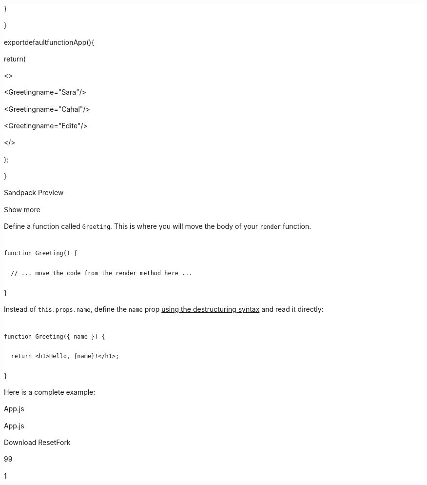 }

}

exportdefaultfunctionApp(){

return(

<>

<Greetingname="Sara"/>

<Greetingname="Cahal"/>

<Greetingname="Edite"/>

</>

);

}

Sandpack Preview

Show more

Define a function called `Greeting`. This is where you will move the body of your `render` function.

```sp-pre-placeholder grow-[2]

function Greeting() {

  // ... move the code from the render method here ...

}
```

Instead of `this.props.name`, define the `name` prop [using the destructuring syntax](https://react.dev/learn/passing-props-to-a-component) and read it directly:

```sp-pre-placeholder grow-[2]

function Greeting({ name }) {

  return <h1>Hello, {name}!</h1>;

}
```

Here is a complete example:

App.js

App.js

Download ResetFork

99

1
